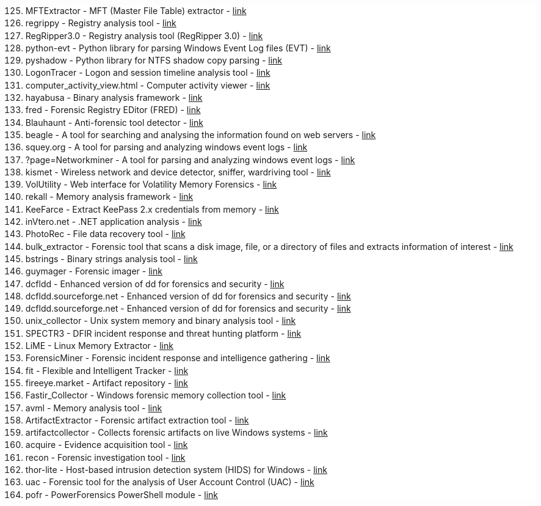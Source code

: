 125. MFTExtractor - MFT (Master File Table) extractor - [link](https://github.com/aarsakian/MFTExtractor)
126. regrippy - Registry analysis tool - [link](https://github.com/airbus-cert/regrippy)
127. RegRipper3.0 - Registry analysis tool (RegRipper 3.0) - [link](https://github.com/keydet89/RegRipper3.0)
128. python-evt - Python library for parsing Windows Event Log files (EVT) - [link](https://github.com/williballenthin/python-evt)
129. pyshadow - Python library for NTFS shadow copy parsing - [link](https://github.com/alicangnll/pyshadow)
130. LogonTracer - Logon and session timeline analysis tool - [link](https://github.com/JPCERTCC/LogonTracer)
131. computer_activity_view.html - Computer activity viewer - [link](https://www.nirsoft.net/utils/computer_activity_view.html)
132. hayabusa - Binary analysis framework - [link](https://github.com/Yamato-Security/hayabusa)
133. fred - Forensic Registry EDitor (FRED) - [link](https://www.pinguin.lu/fred)
134. Blauhaunt - Anti-forensic tool detector - [link](https://github.com/cgosec/Blauhaunt)
135. beagle - A tool for searching and analysing the information found on web servers - [link](https://github.com/yampelo/beagle)
136. squey.org - A tool for parsing and analyzing windows event logs - [link](https://squey.org/)
137. ?page=Networkminer - A tool for parsing and analyzing windows event logs - [link](https://www.netresec.com/?page=Networkminer)
138. kismet - Wireless network and device detector, sniffer, wardriving tool - [link](https://github.com/kismetwireless/kismet)
139. VolUtility - Web interface for Volatility Memory Forensics - [link](https://github.com/kevthehermit/VolUtility)
140. rekall - Memory analysis framework - [link](https://github.com/google/rekall)
141. KeeFarce - Extract KeePass 2.x credentials from memory - [link](https://github.com/denandz/KeeFarce)
142. inVtero.net - .NET application analysis - [link](https://github.com/ShaneK2/inVtero.net)
143. PhotoRec - File data recovery tool - [link](https://www.cgsecurity.org/wiki/PhotoRec)
144. bulk_extractor - Forensic tool that scans a disk image,  file, or a directory of files and extracts information of interest - [link](https://github.com/simsong/bulk_extractor)
145. bstrings - Binary strings analysis tool - [link](https://github.com/EricZimmerman/bstrings)
146. guymager - Forensic imager - [link](https://sourceforge.net/projects/guymager/)
147. dcfldd - Enhanced version of dd for forensics and security - [link](https://github.com/adulau/dcfldd)
148. dcfldd.sourceforge.net - Enhanced version of dd for forensics and security - [link](https://dcfldd.sourceforge.net/)
149. dcfldd.sourceforge.net - Enhanced version of dd for forensics and security - [link](https://sourceforge.net/projects/dcfldd/)
150. unix_collector - Unix system memory and binary analysis tool - [link](https://github.com/op7ic/unix_collector)
151. SPECTR3 - DFIR incident response and threat hunting platform - [link](https://github.com/alpine-sec/SPECTR3)
152. LiME - Linux Memory Extractor - [link](https://github.com/504ensicsLabs/LiME)
153. ForensicMiner - Forensic incident response and intelligence gathering - [link](https://github.com/securityjoes/ForensicMiner)
154. fit - Flexible and Intelligent Tracker - [link](https://github.com/fit-project/fit)
155. fireeye.market - Artifact repository - [link](https://fireeye.market/apps/211368)
156. Fastir_Collector - Windows forensic memory collection tool - [link](https://github.com/SekoiaLab/Fastir_Collector)
157. avml - Memory analysis tool - [link](https://github.com/microsoft/avml)
158. ArtifactExtractor - Forensic artifact extraction tool - [link](https://github.com/Silv3rHorn/ArtifactExtractor)
159. artifactcollector - Collects forensic artifacts on live Windows systems - [link](https://github.com/forensicanalysis/artifactcollector)
160. acquire - Evidence acquisition tool - [link](https://github.com/fox-it/acquire)
161. recon - Forensic investigation tool - [link](https://github.com/rusty-ferris-club/recon)
162. thor-lite - Host-based intrusion detection system (HIDS) for Windows - [link](https://www.nextron-systems.com/thor-lite/)
163. uac - Forensic tool for the analysis of User Account Control (UAC) - [link](https://github.com/tclahr/uac)
164. pofr - PowerForensics PowerShell module - [link](https://github.com/gmagklaras/pofr)
